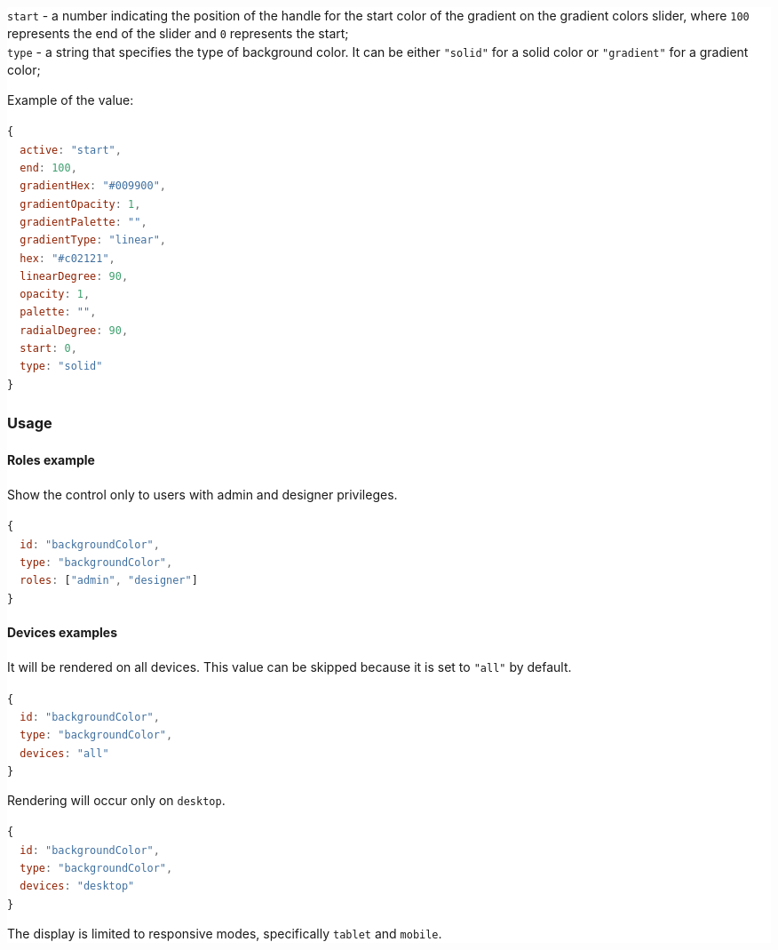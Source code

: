 `start` - a number indicating the position of the handle for the start color of the gradient on the gradient colors slider, where `100` represents the end of the slider and `0` represents the start; <br/>
`type` - a string that specifies the type of background color. It can be either `"solid"` for a solid color or `"gradient"` for a gradient color;

Example of the value: 

```js
{
  active: "start",
  end: 100,
  gradientHex: "#009900",
  gradientOpacity: 1,
  gradientPalette: "",
  gradientType: "linear",
  hex: "#c02121",
  linearDegree: 90,
  opacity: 1,
  palette: "",
  radialDegree: 90,
  start: 0,
  type: "solid"
}
```

### Usage

#### Roles example

Show the control only to users with admin and designer privileges.

```js
{
  id: "backgroundColor",
  type: "backgroundColor",
  roles: ["admin", "designer"]
}
```

#### Devices examples

It will be rendered on all devices. This value can be skipped because it is set to `"all"` by default.

```js
{
  id: "backgroundColor", 
  type: "backgroundColor",
  devices: "all"
}
```

Rendering will occur only on `desktop`.

```js
{
  id: "backgroundColor", 
  type: "backgroundColor",
  devices: "desktop"
}
```
The display is limited to responsive modes, specifically `tablet` and `mobile`.


  [componentModule.id]: componentModule